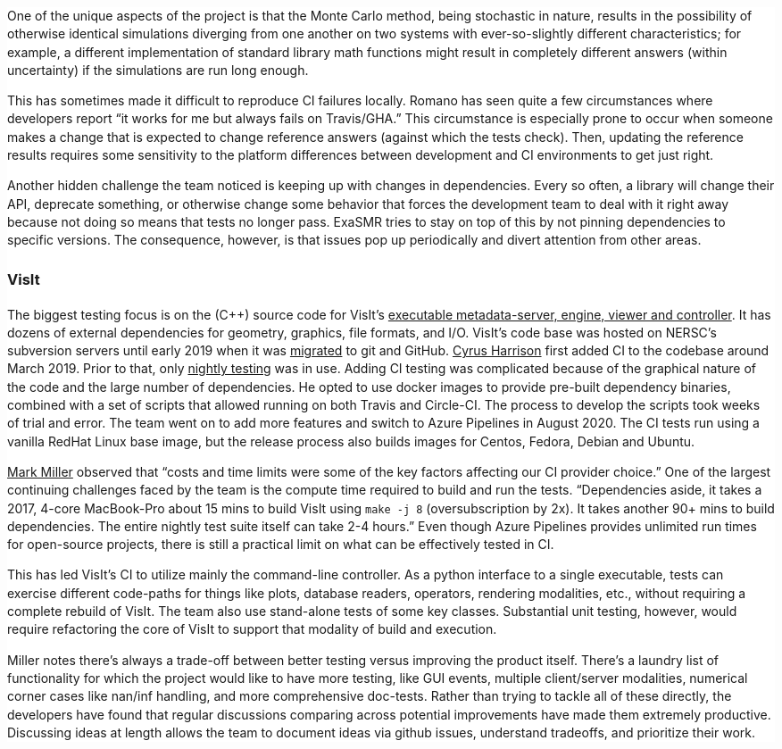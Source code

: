 One of the unique aspects of the project is that the Monte Carlo method, being stochastic in nature, results in the possibility of otherwise identical simulations diverging from one another on two systems with ever-so-slightly different characteristics; for example, a different implementation of standard library math functions might result in completely different answers (within uncertainty) if the simulations are run long enough.

This has sometimes made it difficult to reproduce CI failures locally.  Romano has seen quite a few circumstances where developers report “it works for me but always fails on Travis/GHA.”  This circumstance is especially prone to occur when someone makes a change that is expected to change reference answers (against which the tests check).  Then, updating the reference results requires some sensitivity to the platform differences between development and CI environments to get just right.

Another hidden challenge the team noticed is keeping up with changes in dependencies. Every so often, a library will change their API, deprecate something, or otherwise change some behavior that forces the development team to deal with it right away because not doing so means that tests no longer pass. ExaSMR tries to stay on top of this by not pinning dependencies to specific versions.  The consequence, however, is that issues pop up periodically and divert attention from other areas.

### VisIt
The biggest testing focus is on the (C++) source code for VisIt’s [executable metadata-server, engine, viewer and controller](https://github.com/visit-dav/visit).  It has dozens of external dependencies for geometry, graphics, file formats, and I/O.  VisIt’s code base was hosted on NERSC’s subversion servers until early 2019 when it was [migrated](https://bssw.io/blog_posts/continuous-technology-refreshment-an-introduction-using-recent-tech-refresh-experiences-on-visit) to git and GitHub. [Cyrus Harrison](https://github.com/cyrush) first added CI to the codebase around March 2019. Prior to that, only [nightly testing](https://visit-dav.github.io/visit-website/dashboard/) was in use. Adding CI testing was complicated because of the graphical nature of the code and the large number of dependencies.  He opted to use docker images to provide pre-built dependency binaries, combined with a set of scripts that allowed running on both Travis and Circle-CI.  The process to develop the scripts took weeks of trial and error.  The team went on to add more features and switch to Azure Pipelines in August 2020.  The CI tests run using a vanilla RedHat Linux base image, but the release process also builds images for Centos, Fedora, Debian and Ubuntu.

[Mark Miller](https://github.com/markcmiller86) observed that “costs and time limits were some of the key factors affecting our CI provider choice.”  One of the largest continuing challenges faced by the team is the compute time required to build and run the tests.  “Dependencies aside, it takes a 2017, 4-core MacBook-Pro about 15 mins to build VisIt using `make -j 8` (oversubscription by 2x). It takes another 90+ mins to build dependencies. The entire nightly test suite itself can take 2-4 hours.” Even though Azure Pipelines provides unlimited run times for open-source projects, there is still a practical limit on what can be effectively tested in CI.

This has led VisIt’s CI to utilize mainly the command-line controller.  As a python interface to a single executable, tests can exercise different code-paths for things like plots, database readers, operators, rendering modalities, etc., without requiring a complete rebuild of VisIt.  The team also use stand-alone tests of some key classes.  Substantial unit testing, however, would require refactoring the core of VisIt to support that modality of build and execution.

Miller notes there’s always a trade-off between better testing versus improving the product itself.  There’s a laundry list of functionality for which the project would like to have more testing, like GUI events, multiple client/server modalities, numerical corner cases like nan/inf handling, and more comprehensive doc-tests.  Rather than trying to tackle all of these directly, the developers have found that regular discussions comparing across potential improvements have made them extremely productive.  Discussing ideas at length allows the team to document ideas via github issues, understand tradeoffs, and prioritize their work.
